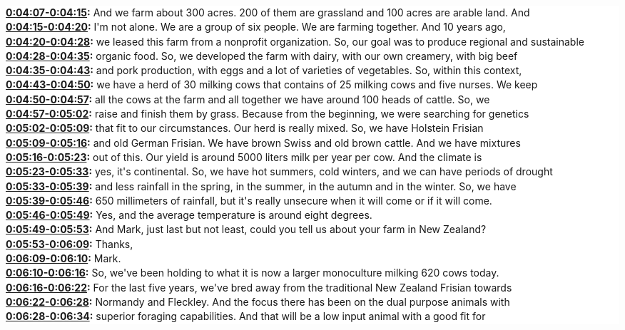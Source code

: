**[0:04:07-0:04:15](https://anchor.fm/farmgate/episodes/Regen-Dairy-round-the-world-tour-edited-e1osord#t=0:04:07):**  And we farm about 300 acres. 200 of them are grassland and 100 acres are arable land. And  
**[0:04:15-0:04:20](https://anchor.fm/farmgate/episodes/Regen-Dairy-round-the-world-tour-edited-e1osord#t=0:04:15):**  I'm not alone. We are a group of six people. We are farming together. And 10 years ago,  
**[0:04:20-0:04:28](https://anchor.fm/farmgate/episodes/Regen-Dairy-round-the-world-tour-edited-e1osord#t=0:04:20):**  we leased this farm from a nonprofit organization. So, our goal was to produce regional and sustainable  
**[0:04:28-0:04:35](https://anchor.fm/farmgate/episodes/Regen-Dairy-round-the-world-tour-edited-e1osord#t=0:04:28):**  organic food. So, we developed the farm with dairy, with our own creamery, with big beef  
**[0:04:35-0:04:43](https://anchor.fm/farmgate/episodes/Regen-Dairy-round-the-world-tour-edited-e1osord#t=0:04:35):**  and pork production, with eggs and a lot of varieties of vegetables. So, within this context,  
**[0:04:43-0:04:50](https://anchor.fm/farmgate/episodes/Regen-Dairy-round-the-world-tour-edited-e1osord#t=0:04:43):**  we have a herd of 30 milking cows that contains of 25 milking cows and five nurses. We keep  
**[0:04:50-0:04:57](https://anchor.fm/farmgate/episodes/Regen-Dairy-round-the-world-tour-edited-e1osord#t=0:04:50):**  all the cows at the farm and all together we have around 100 heads of cattle. So, we  
**[0:04:57-0:05:02](https://anchor.fm/farmgate/episodes/Regen-Dairy-round-the-world-tour-edited-e1osord#t=0:04:57):**  raise and finish them by grass. Because from the beginning, we were searching for genetics  
**[0:05:02-0:05:09](https://anchor.fm/farmgate/episodes/Regen-Dairy-round-the-world-tour-edited-e1osord#t=0:05:02):**  that fit to our circumstances. Our herd is really mixed. So, we have Holstein Frisian  
**[0:05:09-0:05:16](https://anchor.fm/farmgate/episodes/Regen-Dairy-round-the-world-tour-edited-e1osord#t=0:05:09):**  and old German Frisian. We have brown Swiss and old brown cattle. And we have mixtures  
**[0:05:16-0:05:23](https://anchor.fm/farmgate/episodes/Regen-Dairy-round-the-world-tour-edited-e1osord#t=0:05:16):**  out of this. Our yield is around 5000 liters milk per year per cow. And the climate is  
**[0:05:23-0:05:33](https://anchor.fm/farmgate/episodes/Regen-Dairy-round-the-world-tour-edited-e1osord#t=0:05:23):**  yes, it's continental. So, we have hot summers, cold winters, and we can have periods of drought  
**[0:05:33-0:05:39](https://anchor.fm/farmgate/episodes/Regen-Dairy-round-the-world-tour-edited-e1osord#t=0:05:33):**  and less rainfall in the spring, in the summer, in the autumn and in the winter. So, we have  
**[0:05:39-0:05:46](https://anchor.fm/farmgate/episodes/Regen-Dairy-round-the-world-tour-edited-e1osord#t=0:05:39):**  650 millimeters of rainfall, but it's really unsecure when it will come or if it will come.  
**[0:05:46-0:05:49](https://anchor.fm/farmgate/episodes/Regen-Dairy-round-the-world-tour-edited-e1osord#t=0:05:46):**  Yes, and the average temperature is around eight degrees.  
**[0:05:49-0:05:53](https://anchor.fm/farmgate/episodes/Regen-Dairy-round-the-world-tour-edited-e1osord#t=0:05:49):**  And Mark, just last but not least, could you tell us about your farm in New Zealand?  
**[0:05:53-0:06:09](https://anchor.fm/farmgate/episodes/Regen-Dairy-round-the-world-tour-edited-e1osord#t=0:05:53):**  Thanks,  
**[0:06:09-0:06:10](https://anchor.fm/farmgate/episodes/Regen-Dairy-round-the-world-tour-edited-e1osord#t=0:06:09):**  Mark.  
**[0:06:10-0:06:16](https://anchor.fm/farmgate/episodes/Regen-Dairy-round-the-world-tour-edited-e1osord#t=0:06:10):**  So, we've been holding to what it is now a larger monoculture milking 620 cows today.  
**[0:06:16-0:06:22](https://anchor.fm/farmgate/episodes/Regen-Dairy-round-the-world-tour-edited-e1osord#t=0:06:16):**  For the last five years, we've bred away from the traditional New Zealand Frisian towards  
**[0:06:22-0:06:28](https://anchor.fm/farmgate/episodes/Regen-Dairy-round-the-world-tour-edited-e1osord#t=0:06:22):**  Normandy and Fleckley. And the focus there has been on the dual purpose animals with  
**[0:06:28-0:06:34](https://anchor.fm/farmgate/episodes/Regen-Dairy-round-the-world-tour-edited-e1osord#t=0:06:28):**  superior foraging capabilities. And that will be a low input animal with a good fit for  